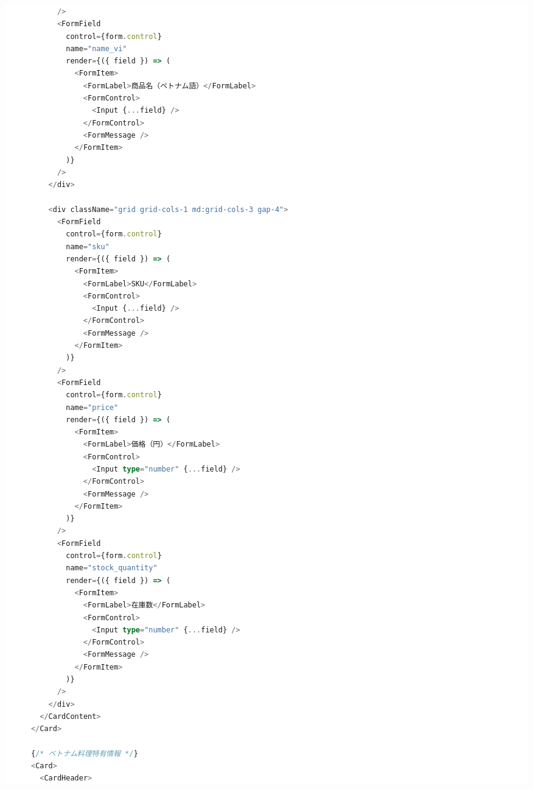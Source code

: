 ```typescript
            />
            <FormField
              control={form.control}
              name="name_vi"
              render={({ field }) => (
                <FormItem>
                  <FormLabel>商品名（ベトナム語）</FormLabel>
                  <FormControl>
                    <Input {...field} />
                  </FormControl>
                  <FormMessage />
                </FormItem>
              )}
            />
          </div>
          
          <div className="grid grid-cols-1 md:grid-cols-3 gap-4">
            <FormField
              control={form.control}
              name="sku"
              render={({ field }) => (
                <FormItem>
                  <FormLabel>SKU</FormLabel>
                  <FormControl>
                    <Input {...field} />
                  </FormControl>
                  <FormMessage />
                </FormItem>
              )}
            />
            <FormField
              control={form.control}
              name="price"
              render={({ field }) => (
                <FormItem>
                  <FormLabel>価格（円）</FormLabel>
                  <FormControl>
                    <Input type="number" {...field} />
                  </FormControl>
                  <FormMessage />
                </FormItem>
              )}
            />
            <FormField
              control={form.control}
              name="stock_quantity"
              render={({ field }) => (
                <FormItem>
                  <FormLabel>在庫数</FormLabel>
                  <FormControl>
                    <Input type="number" {...field} />
                  </FormControl>
                  <FormMessage />
                </FormItem>
              )}
            />
          </div>
        </CardContent>
      </Card>
      
      {/* ベトナム料理特有情報 */}
      <Card>
        <CardHeader>
```